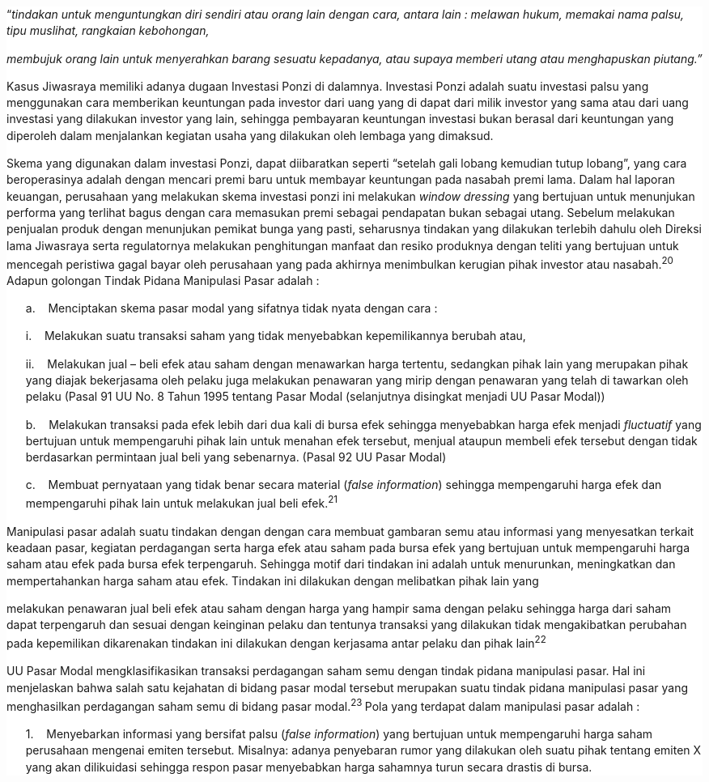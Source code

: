 <p><span class="font6">“</span><span class="font6" style="font-style:italic;">tindakan untuk menguntungkan diri sendiri atau orang lain dengan cara, antara lain : melawan hukum, memakai nama palsu, tipu muslihat, rangkaian kebohongan,</span></p>
<p><span class="font6" style="font-style:italic;">membujuk orang lain untuk menyerahkan barang sesuatu kepadanya, atau supaya memberi utang atau menghapuskan piutang.”</span></p>
<p><span class="font6">Kasus Jiwasraya memiliki adanya dugaan Investasi Ponzi di dalamnya. Investasi Ponzi adalah suatu investasi palsu yang menggunakan cara memberikan keuntungan pada investor dari uang yang di dapat dari milik investor yang sama atau dari uang investasi yang dilakukan investor yang lain, sehingga pembayaran keuntungan investasi bukan berasal dari keuntungan yang diperoleh dalam menjalankan kegiatan usaha yang dilakukan oleh lembaga yang dimaksud.</span></p>
<p><span class="font6">Skema yang digunakan dalam investasi Ponzi, dapat diibaratkan seperti “setelah gali lobang kemudian tutup lobang”, yang cara beroperasinya adalah dengan mencari premi baru untuk membayar keuntungan pada nasabah premi lama. Dalam hal laporan keuangan, perusahaan yang melakukan skema investasi ponzi ini melakukan </span><span class="font6" style="font-style:italic;">window dressing</span><span class="font6"> yang bertujuan untuk menunjukan performa yang terlihat bagus dengan cara memasukan premi sebagai pendapatan bukan sebagai utang. Sebelum melakukan penjualan produk dengan menunjukan pemikat bunga yang pasti, seharusnya tindakan yang dilakukan terlebih dahulu oleh Direksi lama Jiwasraya serta regulatornya melakukan penghitungan manfaat dan resiko produknya dengan teliti yang bertujuan untuk mencegah peristiwa gagal bayar oleh perusahaan yang pada akhirnya menimbulkan kerugian pihak investor atau nasabah.<sup>20 </sup>Adapun golongan Tindak Pidana Manipulasi Pasar adalah :</span></p>
<ul style="list-style:none;"><li>
<p><span class="font6">a. &nbsp;&nbsp;&nbsp;Menciptakan skema pasar modal yang sifatnya tidak nyata dengan cara :</span></p></li></ul>
<ul style="list-style:none;"><li>
<p><span class="font6">i. &nbsp;&nbsp;&nbsp;Melakukan suatu transaksi saham yang tidak menyebabkan kepemilikannya berubah atau,</span></p></li>
<li>
<p><span class="font6">ii. &nbsp;&nbsp;&nbsp;Melakukan jual – beli efek atau saham dengan menawarkan harga tertentu, sedangkan pihak lain yang merupakan pihak yang diajak bekerjasama oleh pelaku juga melakukan penawaran yang mirip dengan penawaran yang telah di tawarkan oleh pelaku (Pasal 91 UU No. 8 Tahun 1995 tentang Pasar Modal (selanjutnya disingkat menjadi UU Pasar Modal))</span></p></li></ul>
<ul style="list-style:none;"><li>
<p><span class="font6">b. &nbsp;&nbsp;&nbsp;Melakukan transaksi pada efek lebih dari dua kali di bursa efek sehingga menyebabkan harga efek menjadi </span><span class="font6" style="font-style:italic;">fluctuatif</span><span class="font6"> yang bertujuan untuk mempengaruhi pihak lain untuk menahan efek tersebut, menjual ataupun membeli efek tersebut dengan tidak berdasarkan permintaan jual beli yang sebenarnya. (Pasal 92 UU Pasar Modal)</span></p></li>
<li>
<p><span class="font6">c. &nbsp;&nbsp;&nbsp;Membuat pernyataan yang tidak benar secara material (</span><span class="font6" style="font-style:italic;">false information</span><span class="font6">) sehingga mempengaruhi harga efek dan mempengaruhi pihak lain untuk melakukan jual beli efek.<sup>21</sup></span></p></li></ul>
<p><span class="font6">Manipulasi pasar adalah suatu tindakan dengan dengan cara membuat gambaran semu atau informasi yang menyesatkan terkait keadaan pasar, kegiatan perdagangan serta harga efek atau saham pada bursa efek yang bertujuan untuk mempengaruhi harga saham atau efek pada bursa efek terpengaruh. Sehingga motif dari tindakan ini adalah untuk menurunkan, meningkatkan dan mempertahankan harga saham atau efek. Tindakan ini dilakukan dengan melibatkan pihak lain yang</span></p>
<p><span class="font6">melakukan penawaran jual beli efek atau saham dengan harga yang hampir sama dengan pelaku sehingga harga dari saham dapat terpengaruh dan sesuai dengan keinginan pelaku dan tentunya transaksi yang dilakukan tidak mengakibatkan perubahan pada kepemilikan dikarenakan tindakan ini dilakukan dengan kerjasama antar pelaku dan pihak lain<sup>22</sup></span></p>
<p><span class="font6">UU Pasar Modal mengklasifikasikan transaksi perdagangan saham semu dengan tindak pidana manipulasi pasar. Hal ini menjelaskan bahwa salah satu kejahatan di bidang pasar modal tersebut merupakan suatu tindak pidana manipulasi pasar yang menghasilkan perdagangan saham semu di bidang pasar modal.<sup>23 </sup>Pola yang terdapat dalam manipulasi pasar adalah :</span></p>
<ul style="list-style:none;"><li>
<p><span class="font6">1. &nbsp;&nbsp;&nbsp;Menyebarkan informasi yang bersifat palsu (</span><span class="font6" style="font-style:italic;">false information</span><span class="font6">) yang bertujuan untuk mempengaruhi harga saham perusahaan mengenai emiten tersebut</span><span class="font6" style="font-style:italic;">.</span><span class="font6"> Misalnya: adanya penyebaran rumor yang dilakukan oleh suatu pihak tentang emiten X yang akan dilikuidasi sehingga respon pasar menyebabkan harga sahamnya turun secara drastis di bursa.</span></p></li>
